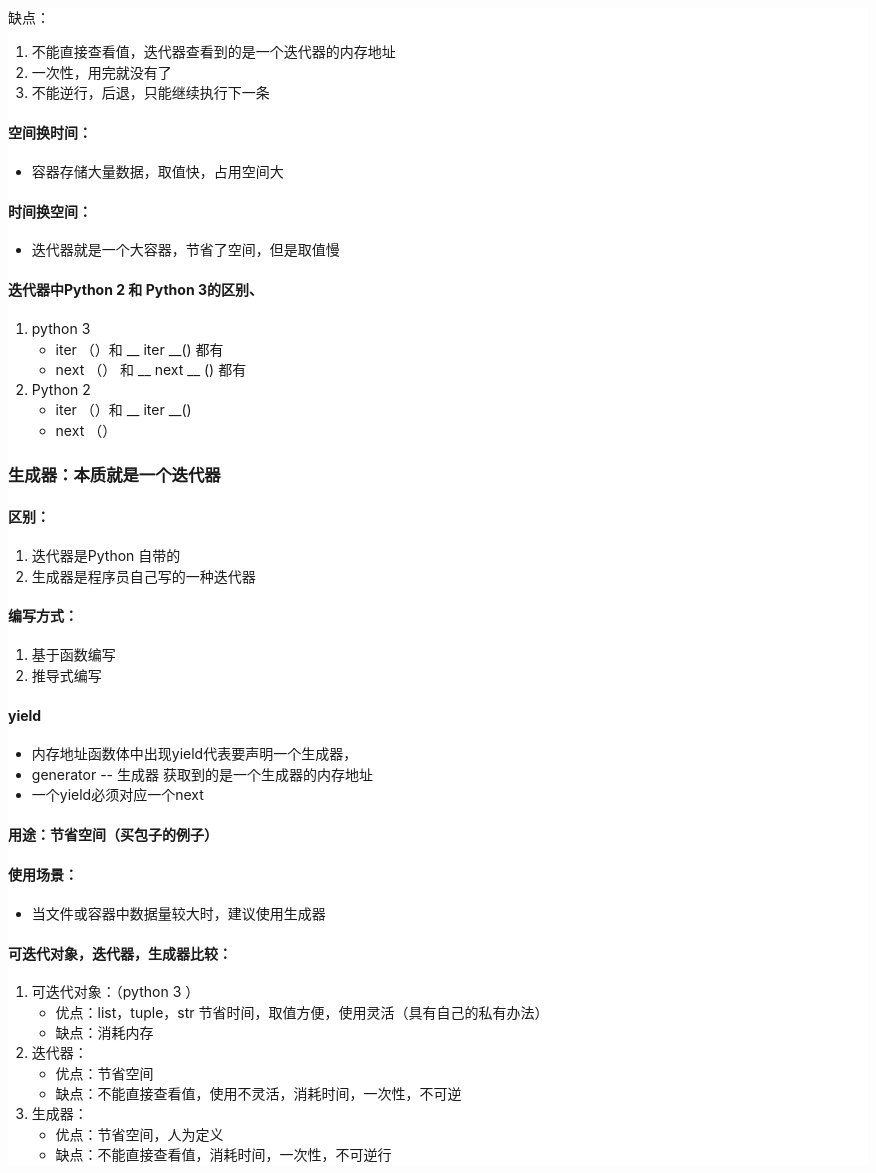 缺点：

1. 不能直接查看值，迭代器查看到的是一个迭代器的内存地址
2. 一次性，用完就没有了
3. 不能逆行，后退，只能继续执行下一条

#### 空间换时间：

- 容器存储大量数据，取值快，占用空间大

#### 时间换空间：

- 迭代器就是一个大容器，节省了空间，但是取值慢

#### 迭代器中Python 2 和 Python 3的区别、

1. python 3
   - iter （）和 __ iter __() 都有
   - next （） 和 __ next __ () 都有
2. Python 2
   - iter （）和 __ iter __()
   - next （）

### 生成器：本质就是一个迭代器

#### 区别：

1. 迭代器是Python 自带的
2. 生成器是程序员自己写的一种迭代器

#### 编写方式：

1. 基于函数编写
2. 推导式编写

#### yield

- 内存地址函数体中出现yield代表要声明一个生成器，
- generator -- 生成器 获取到的是一个生成器的内存地址
- 一个yield必须对应一个next

#### 用途：节省空间（买包子的例子）

#### 使用场景：

- 当文件或容器中数据量较大时，建议使用生成器

#### 可迭代对象，迭代器，生成器比较：

1. 可迭代对象：（python 3 ）
   - 优点：list，tuple，str 节省时间，取值方便，使用灵活（具有自己的私有办法）
   - 缺点：消耗内存
2. 迭代器：
   - 优点：节省空间
   - 缺点：不能直接查看值，使用不灵活，消耗时间，一次性，不可逆
3. 生成器：
   - 优点：节省空间，人为定义
   - 缺点：不能直接查看值，消耗时间，一次性，不可逆行	
